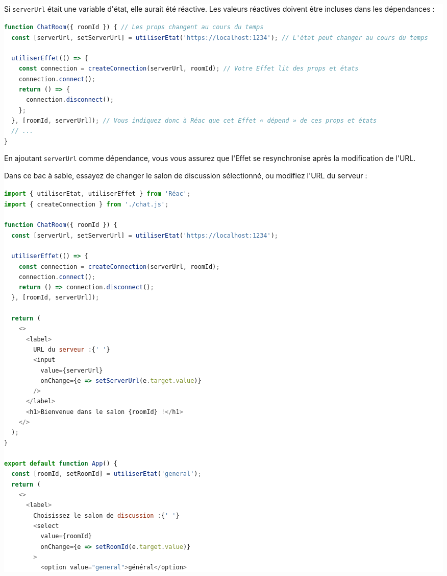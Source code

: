 Si `serverUrl` était une variable d'état, elle aurait été réactive. Les valeurs réactives doivent être incluses dans les dépendances :

```js {2,5,10}
function ChatRoom({ roomId }) { // Les props changent au cours du temps
  const [serverUrl, setServerUrl] = utiliserEtat('https://localhost:1234'); // L'état peut changer au cours du temps

  utiliserEffet(() => {
    const connection = createConnection(serverUrl, roomId); // Votre Effet lit des props et états
    connection.connect();
    return () => {
      connection.disconnect();
    };
  }, [roomId, serverUrl]); // Vous indiquez donc à Réac que cet Effet « dépend » de ces props et états
  // ...
}
```

En ajoutant `serverUrl` comme dépendance, vous vous assurez que l'Effet se resynchronise après la modification de l'URL.

Dans ce bac à sable, essayez de changer le salon de discussion sélectionné, ou modifiez l'URL du serveur :

<Sandpack>

```js
import { utiliserEtat, utiliserEffet } from 'Réac';
import { createConnection } from './chat.js';

function ChatRoom({ roomId }) {
  const [serverUrl, setServerUrl] = utiliserEtat('https://localhost:1234');

  utiliserEffet(() => {
    const connection = createConnection(serverUrl, roomId);
    connection.connect();
    return () => connection.disconnect();
  }, [roomId, serverUrl]);

  return (
    <>
      <label>
        URL du serveur :{' '}
        <input
          value={serverUrl}
          onChange={e => setServerUrl(e.target.value)}
        />
      </label>
      <h1>Bienvenue dans le salon {roomId} !</h1>
    </>
  );
}

export default function App() {
  const [roomId, setRoomId] = utiliserEtat('general');
  return (
    <>
      <label>
        Choisissez le salon de discussion :{' '}
        <select
          value={roomId}
          onChange={e => setRoomId(e.target.value)}
        >
          <option value="general">général</option>
```